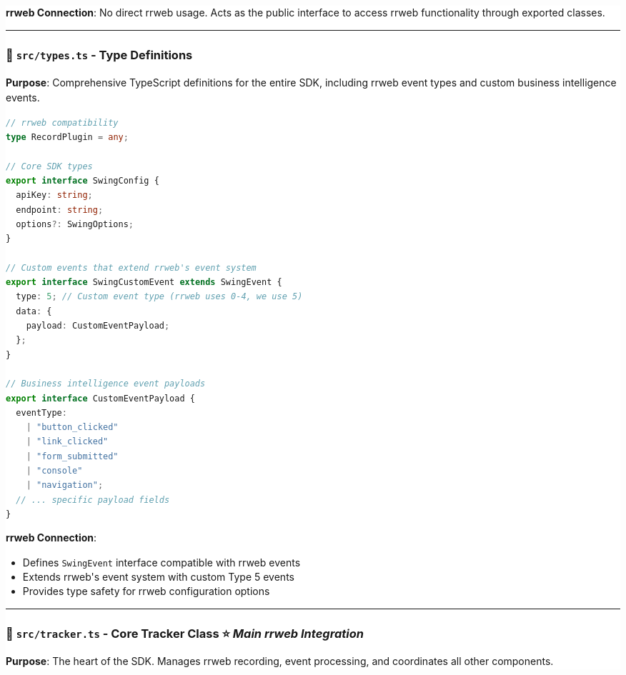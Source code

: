 **rrweb Connection**: No direct rrweb usage. Acts as the public interface to access rrweb functionality through exported classes.

---

### **🔷 `src/types.ts` - Type Definitions**

**Purpose**: Comprehensive TypeScript definitions for the entire SDK, including rrweb event types and custom business intelligence events.

```typescript
// rrweb compatibility
type RecordPlugin = any;

// Core SDK types
export interface SwingConfig {
  apiKey: string;
  endpoint: string;
  options?: SwingOptions;
}

// Custom events that extend rrweb's event system
export interface SwingCustomEvent extends SwingEvent {
  type: 5; // Custom event type (rrweb uses 0-4, we use 5)
  data: {
    payload: CustomEventPayload;
  };
}

// Business intelligence event payloads
export interface CustomEventPayload {
  eventType:
    | "button_clicked"
    | "link_clicked"
    | "form_submitted"
    | "console"
    | "navigation";
  // ... specific payload fields
}
```

**rrweb Connection**:

- Defines `SwingEvent` interface compatible with rrweb events
- Extends rrweb's event system with custom Type 5 events
- Provides type safety for rrweb configuration options

---

### **🎯 `src/tracker.ts` - Core Tracker Class** ⭐ _Main rrweb Integration_

**Purpose**: The heart of the SDK. Manages rrweb recording, event processing, and coordinates all other components.
